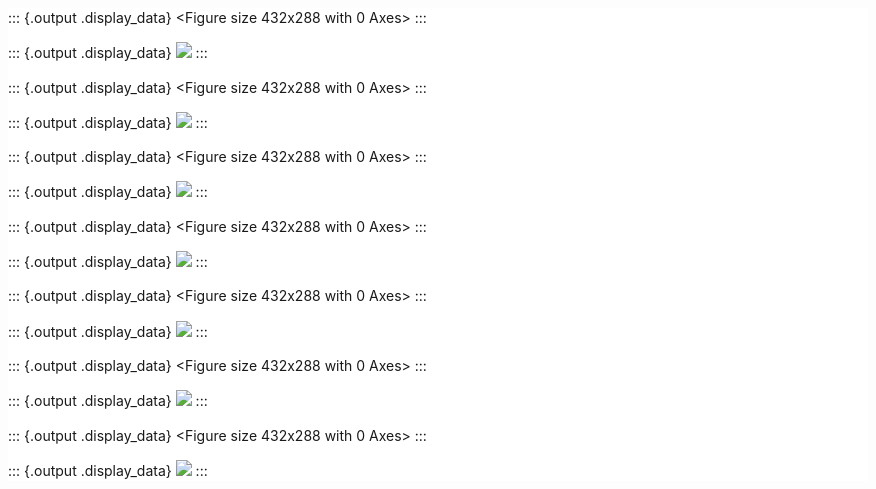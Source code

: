 ::: {.output .display_data}
    <Figure size 432x288 with 0 Axes>
:::

::: {.output .display_data}
![](vertopal_e9c7fb8cf59c402f9c2ab479e64345d0/9d730d6be5f3c4ff0b1a4a9be7472bfe1df70c38.png)
:::

::: {.output .display_data}
    <Figure size 432x288 with 0 Axes>
:::

::: {.output .display_data}
![](vertopal_e9c7fb8cf59c402f9c2ab479e64345d0/e74e5be43d2f0b9dbac12d8ad79a0bc98cc5a035.png)
:::

::: {.output .display_data}
    <Figure size 432x288 with 0 Axes>
:::

::: {.output .display_data}
![](vertopal_e9c7fb8cf59c402f9c2ab479e64345d0/40e6be66bc4161b2c0d1226867578e183cf51f19.png)
:::

::: {.output .display_data}
    <Figure size 432x288 with 0 Axes>
:::

::: {.output .display_data}
![](vertopal_e9c7fb8cf59c402f9c2ab479e64345d0/6e2bbba45a321d7459961f60c89a6ffdbad57768.png)
:::

::: {.output .display_data}
    <Figure size 432x288 with 0 Axes>
:::

::: {.output .display_data}
![](vertopal_e9c7fb8cf59c402f9c2ab479e64345d0/784ff4001d646aa8ff09de43d081f8501cf3f5a2.png)
:::

::: {.output .display_data}
    <Figure size 432x288 with 0 Axes>
:::

::: {.output .display_data}
![](vertopal_e9c7fb8cf59c402f9c2ab479e64345d0/d126780af3b0320d6623743d8c57c9ef6a6d8555.png)
:::

::: {.output .display_data}
    <Figure size 432x288 with 0 Axes>
:::

::: {.output .display_data}
![](vertopal_e9c7fb8cf59c402f9c2ab479e64345d0/865b468f8bfed8d45ba698dc329767f4e1b2db79.png)
:::
